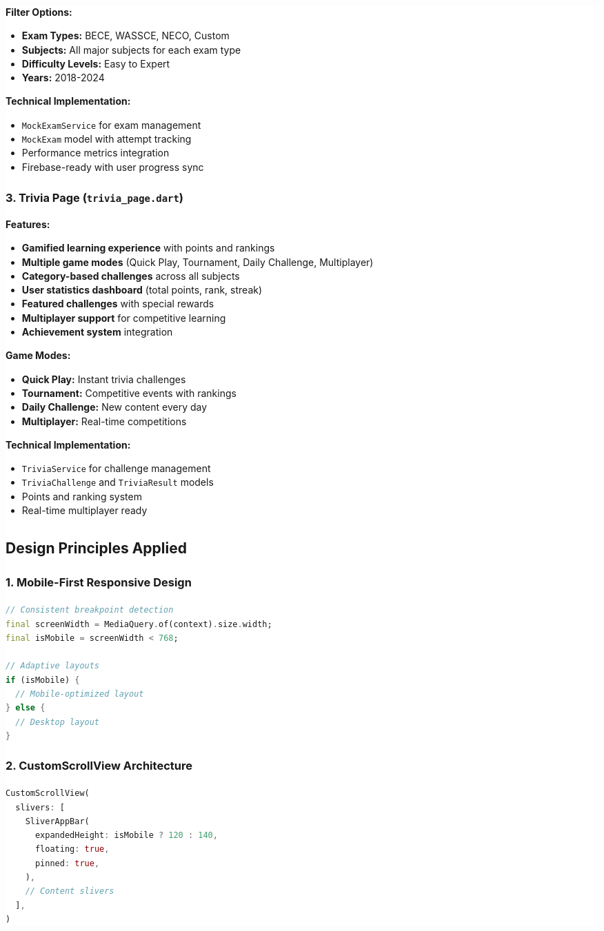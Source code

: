**Filter Options:**
- **Exam Types:** BECE, WASSCE, NECO, Custom
- **Subjects:** All major subjects for each exam type
- **Difficulty Levels:** Easy to Expert
- **Years:** 2018-2024

**Technical Implementation:**
- `MockExamService` for exam management
- `MockExam` model with attempt tracking
- Performance metrics integration
- Firebase-ready with user progress sync

### 3. Trivia Page (`trivia_page.dart`)

**Features:**
- **Gamified learning experience** with points and rankings
- **Multiple game modes** (Quick Play, Tournament, Daily Challenge, Multiplayer)
- **Category-based challenges** across all subjects
- **User statistics dashboard** (total points, rank, streak)
- **Featured challenges** with special rewards
- **Multiplayer support** for competitive learning
- **Achievement system** integration

**Game Modes:**
- **Quick Play:** Instant trivia challenges
- **Tournament:** Competitive events with rankings
- **Daily Challenge:** New content every day
- **Multiplayer:** Real-time competitions

**Technical Implementation:**
- `TriviaService` for challenge management
- `TriviaChallenge` and `TriviaResult` models
- Points and ranking system
- Real-time multiplayer ready

## Design Principles Applied

### 1. Mobile-First Responsive Design
```dart
// Consistent breakpoint detection
final screenWidth = MediaQuery.of(context).size.width;
final isMobile = screenWidth < 768;

// Adaptive layouts
if (isMobile) {
  // Mobile-optimized layout
} else {
  // Desktop layout
}
```

### 2. CustomScrollView Architecture
```dart
CustomScrollView(
  slivers: [
    SliverAppBar(
      expandedHeight: isMobile ? 120 : 140,
      floating: true,
      pinned: true,
    ),
    // Content slivers
  ],
)
```
